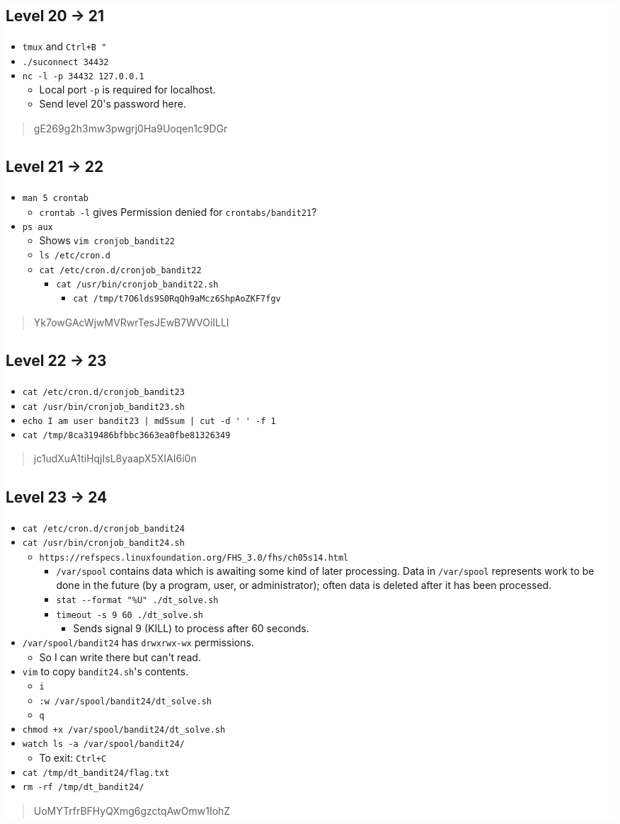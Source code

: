 Level 20 -> 21
--------------
* `tmux` and `Ctrl+B "`
* `./suconnect 34432`
* `nc -l -p 34432 127.0.0.1`
  * Local port `-p` is required for localhost.
  * Send level 20's password here.
> gE269g2h3mw3pwgrj0Ha9Uoqen1c9DGr

Level 21 -> 22
--------------
* `man 5 crontab`
  * `crontab -l` gives Permission denied for `crontabs/bandit21`?
* `ps aux`
  * Shows `vim cronjob_bandit22`
  * `ls /etc/cron.d`
  * `cat /etc/cron.d/cronjob_bandit22`
    * `cat /usr/bin/cronjob_bandit22.sh`
      * `cat /tmp/t7O6lds9S0RqQh9aMcz6ShpAoZKF7fgv`
> Yk7owGAcWjwMVRwrTesJEwB7WVOiILLI

Level 22 -> 23
--------------
* `cat /etc/cron.d/cronjob_bandit23`
* `cat /usr/bin/cronjob_bandit23.sh`
* `echo I am user bandit23 | md5sum | cut -d ' ' -f 1`
* `cat /tmp/8ca319486bfbbc3663ea0fbe81326349`
> jc1udXuA1tiHqjIsL8yaapX5XIAI6i0n

Level 23 -> 24
--------------
* `cat /etc/cron.d/cronjob_bandit24`
* `cat /usr/bin/cronjob_bandit24.sh`
  * `https://refspecs.linuxfoundation.org/FHS_3.0/fhs/ch05s14.html`
    * `/var/spool` contains data which is awaiting some kind of later
      processing. Data in `/var/spool` represents work to be done in
      the future (by a program, user, or administrator); often data
      is deleted after it has been processed.
    * `stat --format "%U" ./dt_solve.sh`
    * `timeout -s 9 60 ./dt_solve.sh`
      * Sends signal 9 (KILL) to process after 60 seconds.
* `/var/spool/bandit24` has `drwxrwx-wx` permissions.
  * So I can write there but can't read.
* `vim` to copy `bandit24.sh`'s contents.
  * `i`
  * `:w /var/spool/bandit24/dt_solve.sh`
  * `q`
* `chmod +x /var/spool/bandit24/dt_solve.sh`
* `watch ls -a /var/spool/bandit24/`
  * To exit: `Ctrl+C`
* `cat /tmp/dt_bandit24/flag.txt`
* `rm -rf /tmp/dt_bandit24/`
> UoMYTrfrBFHyQXmg6gzctqAwOmw1IohZ
